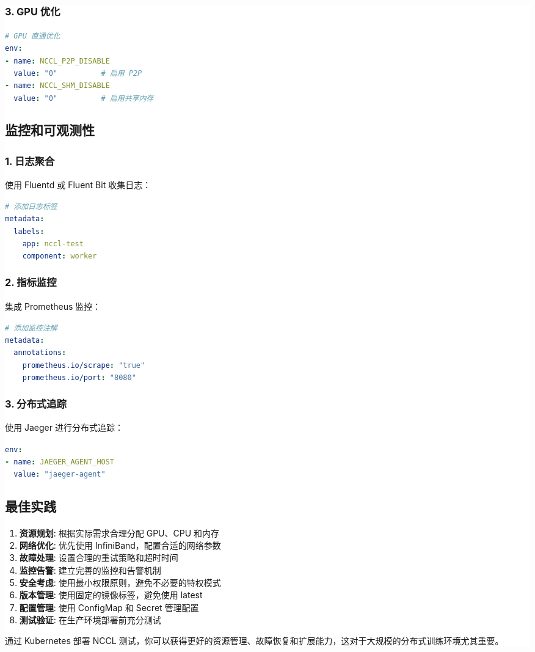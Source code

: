 ### 3. GPU 优化

```yaml
# GPU 直通优化
env:
- name: NCCL_P2P_DISABLE
  value: "0"          # 启用 P2P
- name: NCCL_SHM_DISABLE
  value: "0"          # 启用共享内存
```

## 监控和可观测性

### 1. 日志聚合

使用 Fluentd 或 Fluent Bit 收集日志：

```yaml
# 添加日志标签
metadata:
  labels:
    app: nccl-test
    component: worker
```

### 2. 指标监控

集成 Prometheus 监控：

```yaml
# 添加监控注解
metadata:
  annotations:
    prometheus.io/scrape: "true"
    prometheus.io/port: "8080"
```

### 3. 分布式追踪

使用 Jaeger 进行分布式追踪：

```yaml
env:
- name: JAEGER_AGENT_HOST
  value: "jaeger-agent"
```

## 最佳实践

1. **资源规划**: 根据实际需求合理分配 GPU、CPU 和内存
2. **网络优化**: 优先使用 InfiniBand，配置合适的网络参数
3. **故障处理**: 设置合理的重试策略和超时时间
4. **监控告警**: 建立完善的监控和告警机制
5. **安全考虑**: 使用最小权限原则，避免不必要的特权模式
6. **版本管理**: 使用固定的镜像标签，避免使用 latest
7. **配置管理**: 使用 ConfigMap 和 Secret 管理配置
8. **测试验证**: 在生产环境部署前充分测试

通过 Kubernetes 部署 NCCL 测试，你可以获得更好的资源管理、故障恢复和扩展能力，这对于大规模的分布式训练环境尤其重要。
